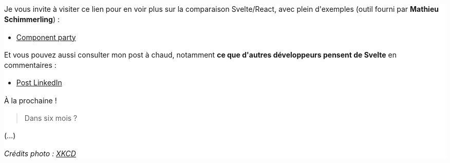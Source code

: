 Je vous invite à visiter ce lien pour en voir plus sur la comparaison Svelte/React, avec plein d'exemples (outil fourni par **Mathieu Schimmerling**) :
- [Component party](https://component-party.dev)

Et vous pouvez aussi consulter mon post à chaud, notamment **ce que d'autres développeurs pensent de Svelte** en commentaires :
- [Post LinkedIn](https://www.linkedin.com/posts/daniel-orchanian_javascript-react-svelte-activity-6972888781989236736-K6Ll?utm_source=share&utm_medium=member_desktop)

À la prochaine !

> Dans six mois ?

(...)

_Crédits photo : [XKCD](https://xkcd.com/927/)_